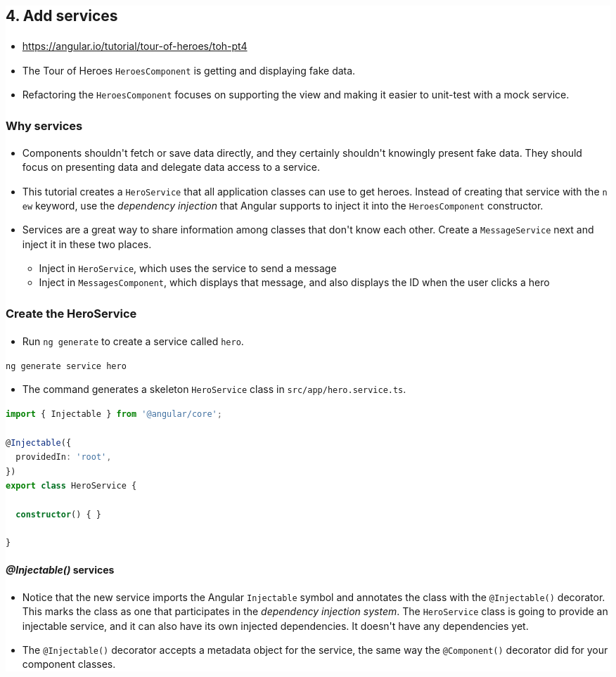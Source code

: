 
## 4. Add services

- https://angular.io/tutorial/tour-of-heroes/toh-pt4


- The Tour of Heroes `HeroesComponent` is getting and displaying fake data.
- Refactoring the `HeroesComponent` focuses on supporting the view and making it easier to unit-test with a mock service.


### Why services

- Components shouldn't fetch or save data directly, and they certainly shouldn't knowingly present fake data. They should focus on presenting data and delegate data access to a service.

- This tutorial creates a `HeroService` that all application classes can use to get heroes. Instead of creating that service with the `new` keyword, use the *dependency injection* that Angular supports to inject it into the `HeroesComponent` constructor.

- Services are a great way to share information among classes that don't know each other. Create a `MessageService` next and inject it in these two places.
  - Inject in `HeroService`, which uses the service to send a message
  - Inject in `MessagesComponent`, which displays that message, and also displays the ID when the user clicks a hero


### Create the HeroService

- Run `ng generate` to create a service called `hero`.
```
ng generate service hero
```

- The command generates a skeleton `HeroService` class in `src/app/hero.service.ts`.
```ts
import { Injectable } from '@angular/core';

@Injectable({
  providedIn: 'root',
})
export class HeroService {

  constructor() { }

}
```


#### *@Injectable()* services

- Notice that the new service imports the Angular `Injectable` symbol and annotates the class with the `@Injectable()` decorator. This marks the class as one that participates in the *dependency injection system*. The `HeroService` class is going to provide an injectable service, and it can also have its own injected dependencies. It doesn't have any dependencies yet.

- The `@Injectable()` decorator accepts a metadata object for the service, the same way the `@Component()` decorator did for your component classes.
